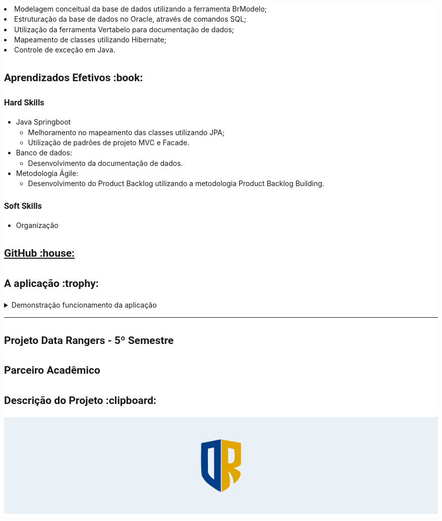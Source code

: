 <li>Modelagem conceitual da base de dados utilizando a ferramenta BrModelo;</li>	
<li>Estruturação da base de dados no Oracle, através de comandos SQL;</li>	
<li>Utilização da ferramenta Vertabelo para documentação de dados;</li>	
<li>Mapeamento de classes utilizando Hibernate;</li>	
<li>Controle de exceção em Java.</li>	
	
<h2 style="font-family:roboto;"> Aprendizados Efetivos :book:</h2>  
<h3 style="font-family:roboto;"> Hard Skills</h3>   
  <ul>
  <li>Java Springboot
  <ul>
    <li>Melhoramento no mapeamento das classes utilizando JPA;</li>
    <li>Utilização de padrões de projeto MVC e Facade.</li>
    </ul></li>	  
	  
  <li>Banco de dados:
  <ul>
    <li>Desenvolvimento da documentação de dados.</li> 
    </ul></li>
	  
  <li>Metodologia Ágile:
  <ul>
    <li>Desenvolvimento do Product Backlog utilizando a metodologia Product Backlog Building.</li>
    </ul></li>
    </ul>
    
  <h3 style="font-family:roboto;"> Soft Skills</h3>   
  <ul>
  <li>Organização
  </ul>	
  
   <h2 style="font-family:roboto;"> <a href = "https://github.com/GabrielSG20/API4Sem2021">  GitHub :house: </a></h2>   
   
   <h2 style="font-family:roboto;"> A aplicação :trophy:</h2>
    <details>
  <summary>Demonstração funcionamento da aplicação</summary>
  <br>
   <img style="border-radius: 50%;" src="https://github.com/ferrazghs/Bertoti/blob/main/TG1/images/4Sem_apresentacao.gif" />
  </details>
		
---

 <h2 style="font-family:roboto;"> Projeto Data Rangers - 5º Semestre</h2>
 <h2 style="font-family:roboto;"> Parceiro Acadêmico </h2>
 <h2 style="font-family:roboto;"> Descrição do Projeto :clipboard:</h2>
 <p align="center"><img src="https://github.com/ferrazghs/Bertoti/blob/main/TG1/images/DR.png" widht=300px ></img>
